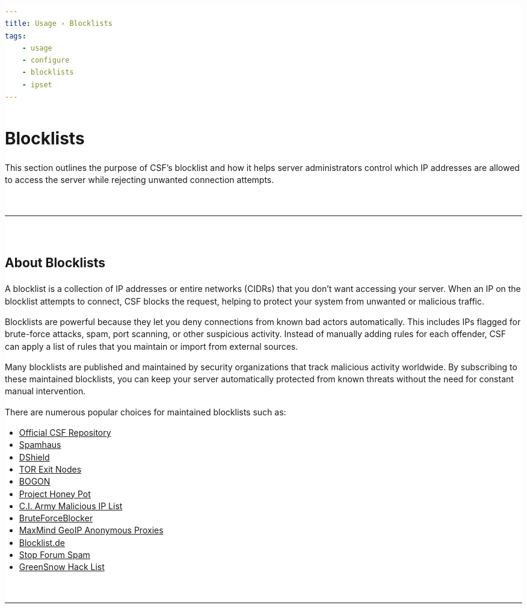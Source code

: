 ```yaml
---
title: Usage › Blocklists
tags:
    - usage
    - configure
    - blocklists
    - ipset
---
```


# Blocklists

This section outlines the purpose of CSF’s blocklist and how it helps server administrators control which IP addresses are allowed to access the server while rejecting unwanted connection attempts.

<br />

---

<br />

## About Blocklists

A blocklist is a collection of IP addresses or entire networks (CIDRs) that you don’t want accessing your server. When an IP on the blocklist attempts to connect, CSF blocks the request, helping to protect your system from unwanted or malicious traffic.

Blocklists are powerful because they let you deny connections from known bad actors automatically. This includes IPs flagged for brute-force attacks, spam, port scanning, or other suspicious activity. Instead of manually adding rules for each offender, CSF can apply a list of rules that you maintain or import from external sources.

Many blocklists are published and maintained by security organizations that track malicious activity worldwide. By subscribing to these maintained blocklists, you can keep your server automatically protected from known threats without the need for constant manual intervention.

There are numerous popular choices for maintained blocklists such as:

- [Official CSF Repository](https://github.com/Aetherinox/csf-firewall/tree/main/blocklists)
- [Spamhaus](http://spamhaus.org/drop/drop.txt)
- [DShield](https://dshield.org/block.txt)
- [TOR Exit Nodes](https://trac.torproject.org/projects/tor/wiki/doc/TorDNSExitList)
- [BOGON](http://team-cymru.org/Services/Bogons/)
- [Project Honey Pot](http://projecthoneypot.org)
- [C.I. Army Malicious IP List](http://ciarmy.com)
- [BruteForceBlocker](http://danger.rulez.sk/index.php/bruteforceblocker/)
- [MaxMind GeoIP Anonymous Proxies](https://maxmind.com/en/anonymous_proxies)
- [Blocklist.de](https://blocklist.de)
- [Stop Forum Spam](http://stopforumspam.com/downloads/)
- [GreenSnow Hack List](https://greensnow.co)

<br />

---